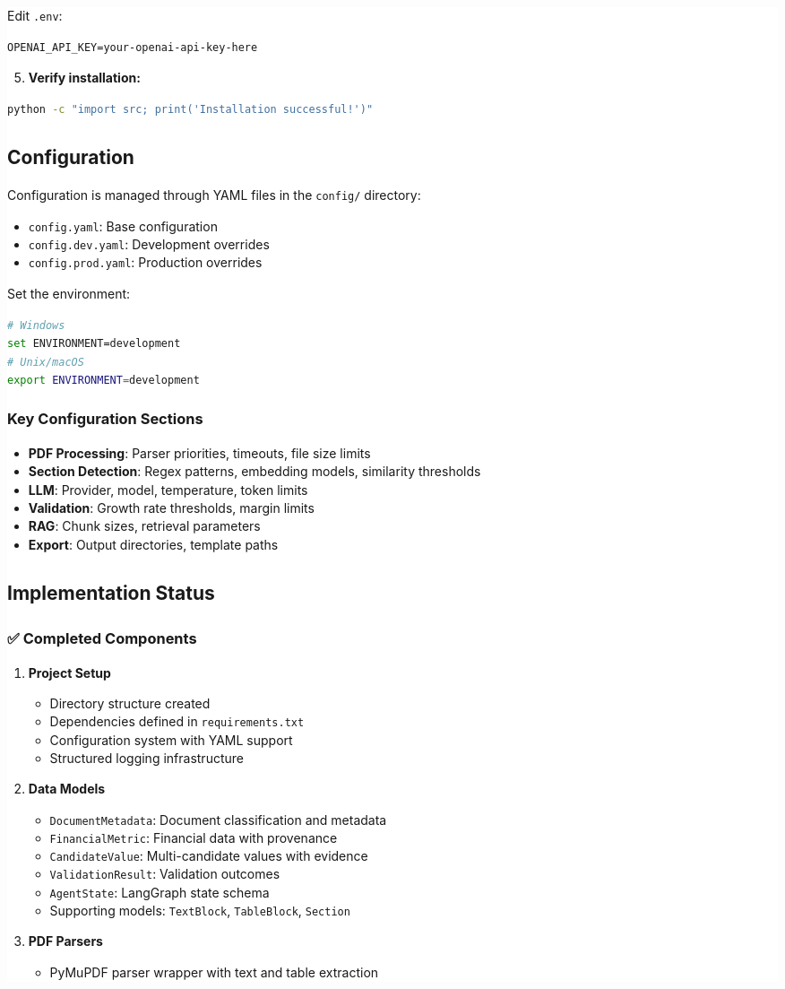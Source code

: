Edit `.env`:
```
OPENAI_API_KEY=your-openai-api-key-here
```

5. **Verify installation:**

```bash
python -c "import src; print('Installation successful!')"
```

## Configuration

Configuration is managed through YAML files in the `config/` directory:

- `config.yaml`: Base configuration
- `config.dev.yaml`: Development overrides
- `config.prod.yaml`: Production overrides

Set the environment:
```bash
# Windows
set ENVIRONMENT=development
# Unix/macOS
export ENVIRONMENT=development
```

### Key Configuration Sections

- **PDF Processing**: Parser priorities, timeouts, file size limits
- **Section Detection**: Regex patterns, embedding models, similarity thresholds
- **LLM**: Provider, model, temperature, token limits
- **Validation**: Growth rate thresholds, margin limits
- **RAG**: Chunk sizes, retrieval parameters
- **Export**: Output directories, template paths

## Implementation Status

### ✅ Completed Components

1. **Project Setup**
   - Directory structure created
   - Dependencies defined in `requirements.txt`
   - Configuration system with YAML support
   - Structured logging infrastructure

2. **Data Models**
   - `DocumentMetadata`: Document classification and metadata
   - `FinancialMetric`: Financial data with provenance
   - `CandidateValue`: Multi-candidate values with evidence
   - `ValidationResult`: Validation outcomes
   - `AgentState`: LangGraph state schema
   - Supporting models: `TextBlock`, `TableBlock`, `Section`

3. **PDF Parsers**
   - PyMuPDF parser wrapper with text and table extraction
